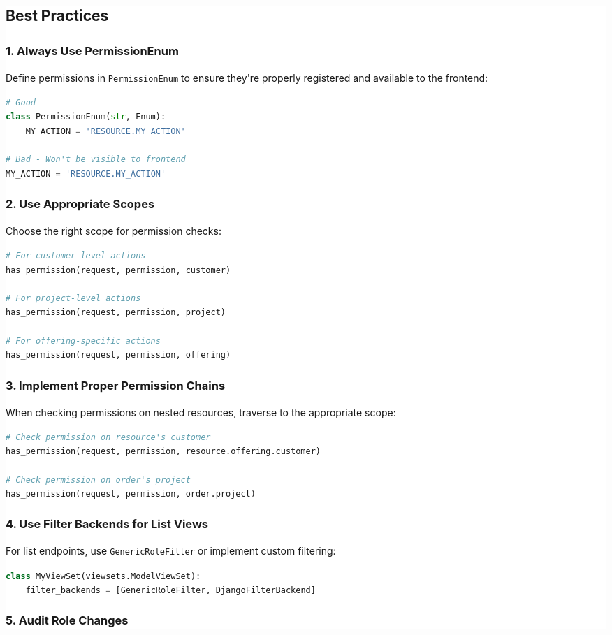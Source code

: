 ## Best Practices

### 1. Always Use PermissionEnum

Define permissions in `PermissionEnum` to ensure they're properly registered and available to the frontend:

```python
# Good
class PermissionEnum(str, Enum):
    MY_ACTION = 'RESOURCE.MY_ACTION'

# Bad - Won't be visible to frontend
MY_ACTION = 'RESOURCE.MY_ACTION'
```

### 2. Use Appropriate Scopes

Choose the right scope for permission checks:

```python
# For customer-level actions
has_permission(request, permission, customer)

# For project-level actions
has_permission(request, permission, project)

# For offering-specific actions
has_permission(request, permission, offering)
```

### 3. Implement Proper Permission Chains

When checking permissions on nested resources, traverse to the appropriate scope:

```python
# Check permission on resource's customer
has_permission(request, permission, resource.offering.customer)

# Check permission on order's project
has_permission(request, permission, order.project)
```

### 4. Use Filter Backends for List Views

For list endpoints, use `GenericRoleFilter` or implement custom filtering:

```python
class MyViewSet(viewsets.ModelViewSet):
    filter_backends = [GenericRoleFilter, DjangoFilterBackend]
```

### 5. Audit Role Changes
